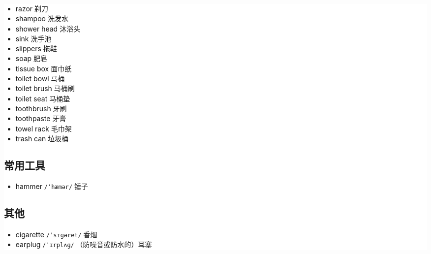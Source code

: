 - razor 剃刀
- shampoo 洗发水
- shower head 沐浴头
- sink 洗手池
- slippers 拖鞋
- soap 肥皂
- tissue box 面巾纸
- toilet bowl 马桶
- toilet brush 马桶刷
- toilet seat 马桶垫
- toothbrush 牙刷
- toothpaste 牙膏
- towel rack 毛巾架
- trash can 垃圾桶

## 常用工具

- hammer `/ˈhæmər/` 锤子

## 其他

- cigarette `/ˈsɪɡəret/` 香烟
- earplug `/ˈɪrplʌɡ/` （防噪音或防水的）耳塞
